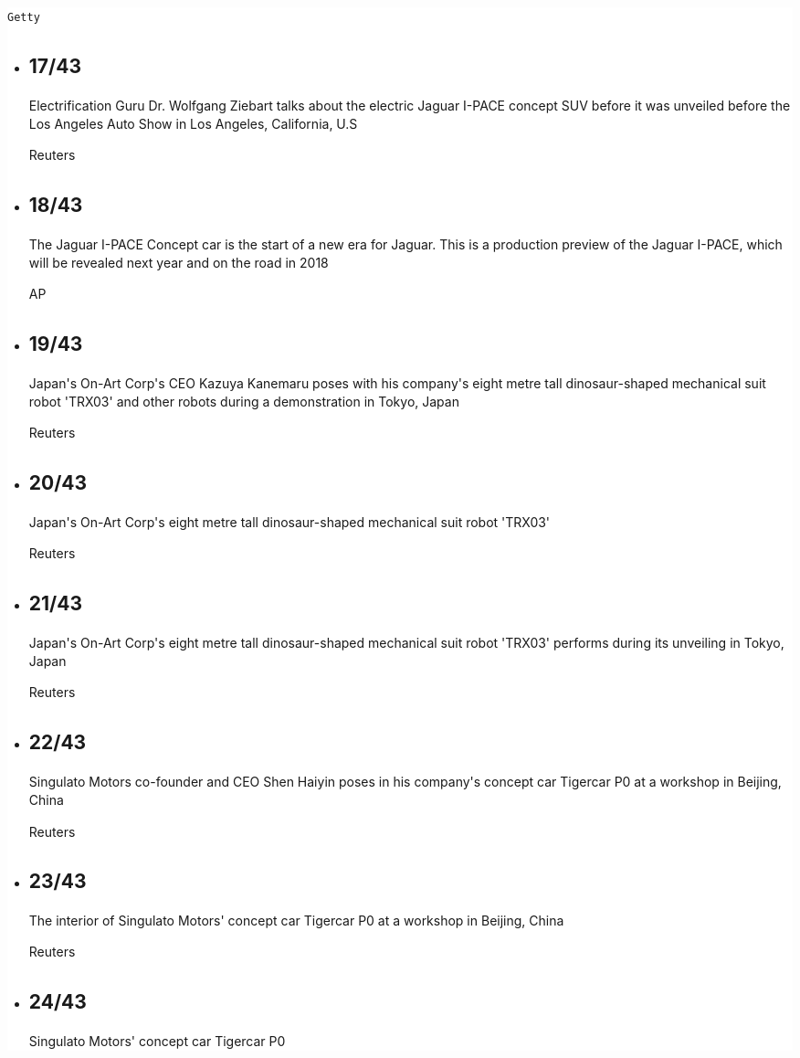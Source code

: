     Getty

-   <span class="counter">17/43</span>
    ----------------------------------

    Electrification Guru Dr. Wolfgang Ziebart talks about the electric Jaguar I-PACE concept SUV before it was unveiled before the Los Angeles Auto Show in Los Angeles, California, U.S

    Reuters

-   <span class="counter">18/43</span>
    ----------------------------------

    The Jaguar I-PACE Concept car is the start of a new era for Jaguar. This is a production preview of the Jaguar I-PACE, which will be revealed next year and on the road in 2018

    AP

-   <span class="counter">19/43</span>
    ----------------------------------

    Japan's On-Art Corp's CEO Kazuya Kanemaru poses with his company's eight metre tall dinosaur-shaped mechanical suit robot 'TRX03' and other robots during a demonstration in Tokyo, Japan

    Reuters

-   <span class="counter">20/43</span>
    ----------------------------------

    Japan's On-Art Corp's eight metre tall dinosaur-shaped mechanical suit robot 'TRX03'

    Reuters

-   <span class="counter">21/43</span>
    ----------------------------------

    Japan's On-Art Corp's eight metre tall dinosaur-shaped mechanical suit robot 'TRX03' performs during its unveiling in Tokyo, Japan

    Reuters

-   <span class="counter">22/43</span>
    ----------------------------------

    Singulato Motors co-founder and CEO Shen Haiyin poses in his company's concept car Tigercar P0 at a workshop in Beijing, China

    Reuters

-   <span class="counter">23/43</span>
    ----------------------------------

    The interior of Singulato Motors' concept car Tigercar P0 at a workshop in Beijing, China

    Reuters

-   <span class="counter">24/43</span>
    ----------------------------------

    Singulato Motors' concept car Tigercar P0
